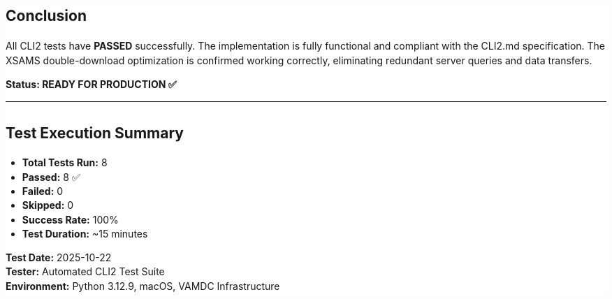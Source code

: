 
## Conclusion

All CLI2 tests have **PASSED** successfully. The implementation is fully functional and compliant with the CLI2.md specification. The XSAMS double-download optimization is confirmed working correctly, eliminating redundant server queries and data transfers.

**Status: READY FOR PRODUCTION ✅**

---

## Test Execution Summary

- **Total Tests Run:** 8
- **Passed:** 8 ✅
- **Failed:** 0
- **Skipped:** 0
- **Success Rate:** 100%
- **Test Duration:** ~15 minutes

**Test Date:** 2025-10-22  
**Tester:** Automated CLI2 Test Suite  
**Environment:** Python 3.12.9, macOS, VAMDC Infrastructure  
